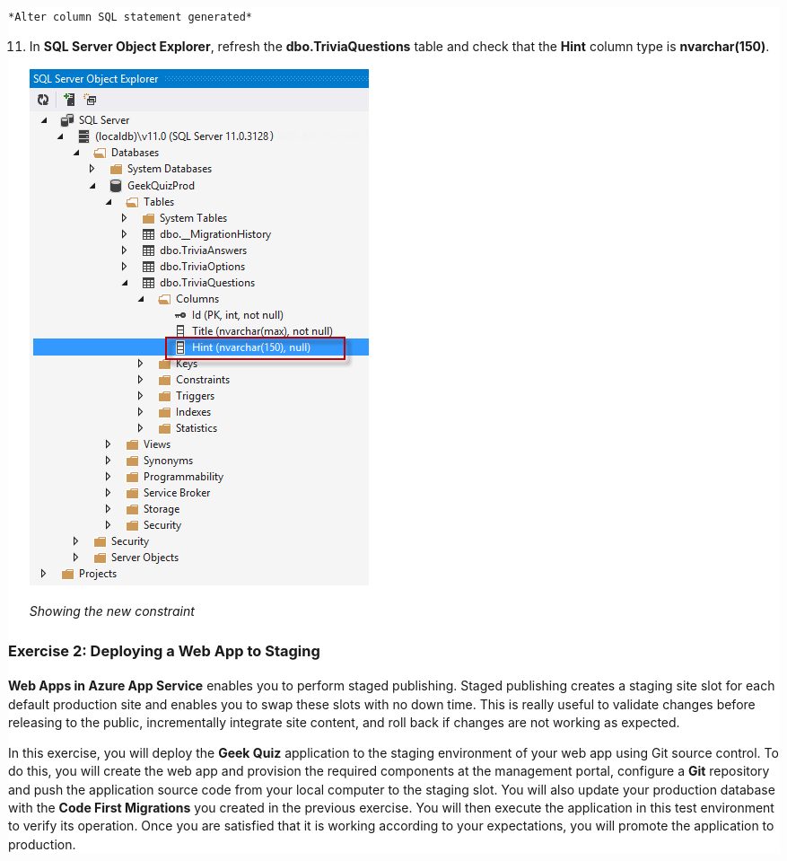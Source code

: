     *Alter column SQL statement generated*
11. In **SQL Server Object Explorer**, refresh the **dbo.TriviaQuestions** table and check that the **Hint** column type is **nvarchar(150)**.

    ![Showing the new constraint](maintainable-azure-websites-managing-change-and-scale/_static/image12.png "Showing the new constraint")

    *Showing the new constraint*

<a id="Exercise2"></a>
### Exercise 2: Deploying a Web App to Staging

**Web Apps in Azure App Service** enables you to perform staged publishing. Staged publishing creates a staging site slot for each default production site and enables you to swap these slots with no down time. This is really useful to validate changes before releasing to the public, incrementally integrate site content, and roll back if changes are not working as expected.

In this exercise, you will deploy the **Geek Quiz** application to the staging environment of your web app using Git source control. To do this, you will create the web app and provision the required components at the management portal, configure a **Git** repository and push the application source code from your local computer to the staging slot. You will also update your production database with the **Code First Migrations** you created in the previous exercise. You will then execute the application in this test environment to verify its operation. Once you are satisfied that it is working according to your expectations, you will promote the application to production.
